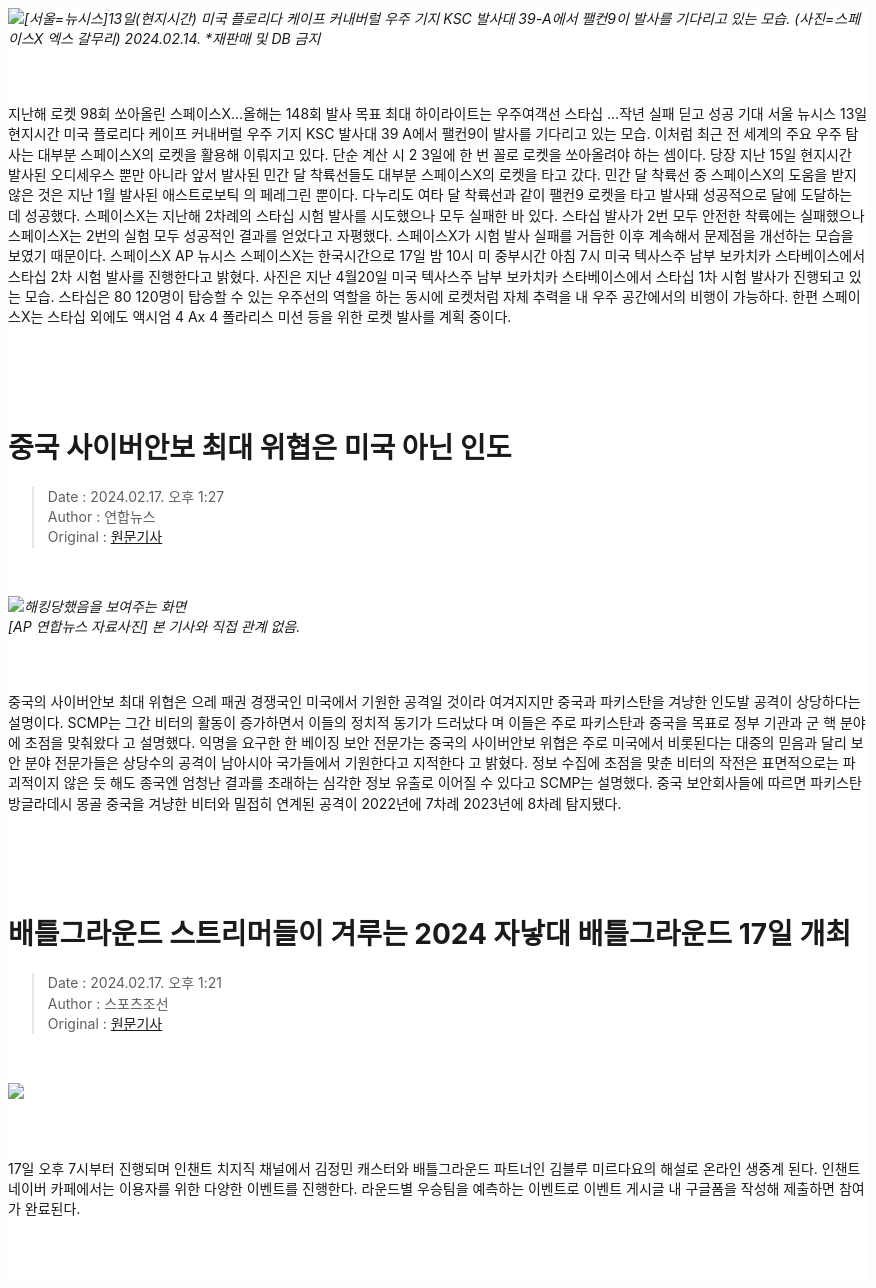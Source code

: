 <img src="https://imgnews.pstatic.net/image/003/2024/02/17/NISI20240214_0001480010_web_20240214144713_20240217141204683.jpg?type=w647" id="img1"></img><em class="img_desc">[서울=뉴시스]13일(현지시간) 미국 플로리다 케이프 커내버럴 우주 기지 KSC 발사대 39-A에서 팰컨9이 발사를 기다리고 있는 모습. (사진=스페이스X 엑스 갈무리) 2024.02.14. *재판매 및 DB 금지</em>  
<br/><br/>  
  
지난해 로켓 98회 쏘아올린 스페이스X…올해는 148회 발사 목표 최대 하이라이트는 우주여객선 스타십 …작년 실패 딛고 성공 기대 서울 뉴시스 13일 현지시간 미국 플로리다 케이프 커내버럴 우주 기지 KSC 발사대 39 A에서 팰컨9이 발사를 기다리고 있는 모습.
이처럼 최근 전 세계의 주요 우주 탐사는 대부분 스페이스X의 로켓을 활용해 이뤄지고 있다.
단순 계산 시 2 3일에 한 번 꼴로 로켓을 쏘아올려야 하는 셈이다.
당장 지난 15일 현지시간 발사된 오디세우스 뿐만 아니라 앞서 발사된 민간 달 착륙선들도 대부분 스페이스X의 로켓을 타고 갔다.
민간 달 착륙선 중 스페이스X의 도움을 받지 않은 것은 지난 1월 발사된 애스트로보틱 의 페레그린 뿐이다.
다누리도 여타 달 착륙선과 같이 팰컨9 로켓을 타고 발사돼 성공적으로 달에 도달하는 데 성공했다.
스페이스X는 지난해 2차례의 스타십 시험 발사를 시도했으나 모두 실패한 바 있다.
스타십 발사가 2번 모두 안전한 착륙에는 실패했으나 스페이스X는 2번의 실험 모두 성공적인 결과를 얻었다고 자평했다.
스페이스X가 시험 발사 실패를 거듭한 이후 계속해서 문제점을 개선하는 모습을 보였기 때문이다.
스페이스X AP 뉴시스 스페이스X는 한국시간으로 17일 밤 10시 미 중부시간 아침 7시 미국 텍사스주 남부 보카치카 스타베이스에서 스타십 2차 시험 발사를 진행한다고 밝혔다.
사진은 지난 4월20일 미국 텍사스주 남부 보카치카 스타베이스에서 스타십 1차 시험 발사가 진행되고 있는 모습.
스타십은 80 120명이 탑승할 수 있는 우주선의 역할을 하는 동시에 로켓처럼 자체 추력을 내 우주 공간에서의 비행이 가능하다.
한편 스페이스X는 스타십 외에도 액시엄 4 Ax 4 폴라리스 미션 등을 위한 로켓 발사를 계획 중이다.  
<br/><br/><br/>  

  
# 중국 사이버안보 최대 위협은 미국 아닌 인도  
  
> Date : 2024.02.17. 오후 1:27  
> Author : 연합뉴스  
> Original : [원문기사](https://n.news.naver.com/mnews/article/001/0014510863?sid=105)  
<br/>  
  
<img src="https://imgnews.pstatic.net/image/001/2024/02/17/PAP20231201113601009_P4_20240217132703393.jpg?type=w647" id="img1"></img><em class="img_desc">해킹당했음을 보여주는 화면<br/>[AP 연합뉴스 자료사진] 본 기사와 직접 관계 없음.</em>  
<br/><br/>  
  
중국의 사이버안보 최대 위협은 으레 패권 경쟁국인 미국에서 기원한 공격일 것이라 여겨지지만 중국과 파키스탄을 겨냥한 인도발 공격이 상당하다는 설명이다.
SCMP는 그간 비터의 활동이 증가하면서 이들의 정치적 동기가 드러났다 며 이들은 주로 파키스탄과 중국을 목표로 정부 기관과 군 핵 분야에 초점을 맞춰왔다 고 설명했다.
익명을 요구한 한 베이징 보안 전문가는 중국의 사이버안보 위협은 주로 미국에서 비롯된다는 대중의 믿음과 달리 보안 분야 전문가들은 상당수의 공격이 남아시아 국가들에서 기원한다고 지적한다 고 밝혔다.
정보 수집에 초점을 맞춘 비터의 작전은 표면적으로는 파괴적이지 않은 듯 해도 종국엔 엄청난 결과를 초래하는 심각한 정보 유출로 이어질 수 있다고 SCMP는 설명했다.
중국 보안회사들에 따르면 파키스탄 방글라데시 몽골 중국을 겨냥한 비터와 밀접히 연계된 공격이 2022년에 7차례 2023년에 8차례 탐지됐다.  
<br/><br/><br/>  

  
# 배틀그라운드 스트리머들이 겨루는 2024 자낳대 배틀그라운드 17일 개최  
  
> Date : 2024.02.17. 오후 1:21  
> Author : 스포츠조선  
> Original : [원문기사](https://n.news.naver.com/mnews/article/076/0004110890?sid=105)  
<br/>  
  
<img src="https://imgnews.pstatic.net/image/076/2024/02/17/2024021701001106100156311_20240217132102005.jpg?type=w647" id="img1"></img>  
<br/><br/>  
  
17일 오후 7시부터 진행되며 인챈트 치지직 채널에서 김정민 캐스터와 배틀그라운드 파트너인 김블루 미르다요의 해설로 온라인 생중계 된다.
인챈트 네이버 카페에서는 이용자를 위한 다양한 이벤트를 진행한다.
라운드별 우승팀을 예측하는 이벤트로 이벤트 게시글 내 구글폼을 작성해 제출하면 참여가 완료된다.  
<br/><br/><br/>  
